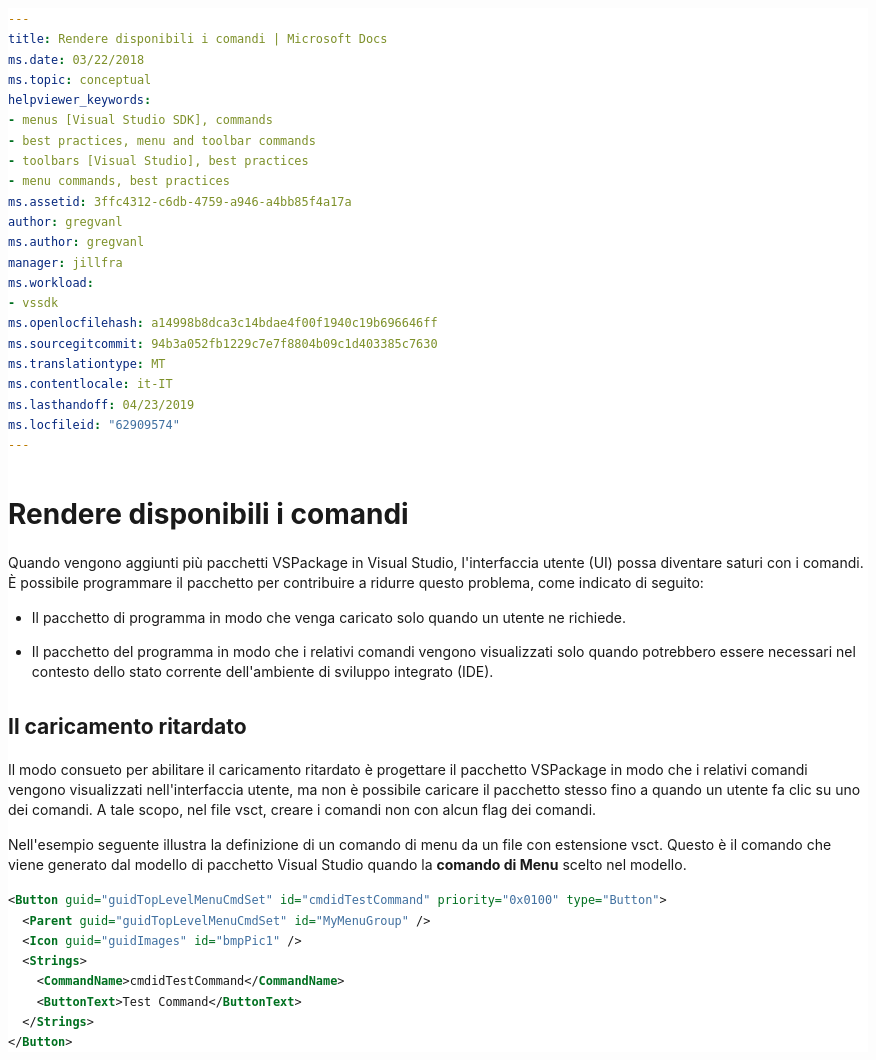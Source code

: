 ```yaml
---
title: Rendere disponibili i comandi | Microsoft Docs
ms.date: 03/22/2018
ms.topic: conceptual
helpviewer_keywords:
- menus [Visual Studio SDK], commands
- best practices, menu and toolbar commands
- toolbars [Visual Studio], best practices
- menu commands, best practices
ms.assetid: 3ffc4312-c6db-4759-a946-a4bb85f4a17a
author: gregvanl
ms.author: gregvanl
manager: jillfra
ms.workload:
- vssdk
ms.openlocfilehash: a14998b8dca3c14bdae4f00f1940c19b696646ff
ms.sourcegitcommit: 94b3a052fb1229c7e7f8804b09c1d403385c7630
ms.translationtype: MT
ms.contentlocale: it-IT
ms.lasthandoff: 04/23/2019
ms.locfileid: "62909574"
---
```

# <a name="making-commands-available"></a>Rendere disponibili i comandi

Quando vengono aggiunti più pacchetti VSPackage in Visual Studio, l'interfaccia utente (UI) possa diventare saturi con i comandi. È possibile programmare il pacchetto per contribuire a ridurre questo problema, come indicato di seguito:

- Il pacchetto di programma in modo che venga caricato solo quando un utente ne richiede.

- Il pacchetto del programma in modo che i relativi comandi vengono visualizzati solo quando potrebbero essere necessari nel contesto dello stato corrente dell'ambiente di sviluppo integrato (IDE).

## <a name="delayed-loading"></a>Il caricamento ritardato

Il modo consueto per abilitare il caricamento ritardato è progettare il pacchetto VSPackage in modo che i relativi comandi vengono visualizzati nell'interfaccia utente, ma non è possibile caricare il pacchetto stesso fino a quando un utente fa clic su uno dei comandi. A tale scopo, nel file vsct, creare i comandi non con alcun flag dei comandi.

Nell'esempio seguente illustra la definizione di un comando di menu da un file con estensione vsct. Questo è il comando che viene generato dal modello di pacchetto Visual Studio quando la **comando di Menu** scelto nel modello.

```xml
<Button guid="guidTopLevelMenuCmdSet" id="cmdidTestCommand" priority="0x0100" type="Button">
  <Parent guid="guidTopLevelMenuCmdSet" id="MyMenuGroup" />
  <Icon guid="guidImages" id="bmpPic1" />
  <Strings>
    <CommandName>cmdidTestCommand</CommandName>
    <ButtonText>Test Command</ButtonText>
  </Strings>
</Button>
```
